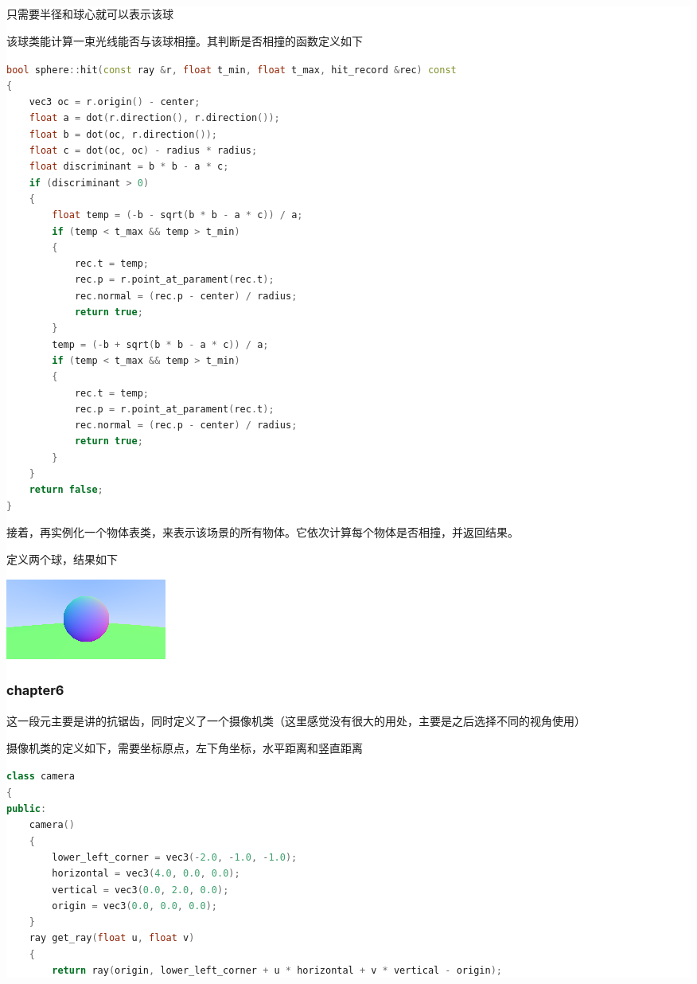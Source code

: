 只需要半径和球心就可以表示该球

该球类能计算一束光线能否与该球相撞。其判断是否相撞的函数定义如下

```c++
bool sphere::hit(const ray &r, float t_min, float t_max, hit_record &rec) const
{
    vec3 oc = r.origin() - center;
    float a = dot(r.direction(), r.direction());
    float b = dot(oc, r.direction());
    float c = dot(oc, oc) - radius * radius;
    float discriminant = b * b - a * c;
    if (discriminant > 0)
    {
        float temp = (-b - sqrt(b * b - a * c)) / a;
        if (temp < t_max && temp > t_min)
        {
            rec.t = temp;
            rec.p = r.point_at_parament(rec.t);
            rec.normal = (rec.p - center) / radius;
            return true;
        }
        temp = (-b + sqrt(b * b - a * c)) / a;
        if (temp < t_max && temp > t_min)
        {
            rec.t = temp;
            rec.p = r.point_at_parament(rec.t);
            rec.normal = (rec.p - center) / radius;
            return true;
        }
    }
    return false;
}
```

接着，再实例化一个物体表类，来表示该场景的所有物体。它依次计算每个物体是否相撞，并返回结果。

定义两个球，结果如下

![result2](code/chapter5/result2.png)



### chapter6

这一段元主要是讲的抗锯齿，同时定义了一个摄像机类（这里感觉没有很大的用处，主要是之后选择不同的视角使用）

摄像机类的定义如下，需要坐标原点，左下角坐标，水平距离和竖直距离

```c++
class camera
{
public:
    camera()
    {
        lower_left_corner = vec3(-2.0, -1.0, -1.0);
        horizontal = vec3(4.0, 0.0, 0.0);
        vertical = vec3(0.0, 2.0, 0.0);
        origin = vec3(0.0, 0.0, 0.0);
    }
    ray get_ray(float u, float v)
    {
        return ray(origin, lower_left_corner + u * horizontal + v * vertical - origin);
```